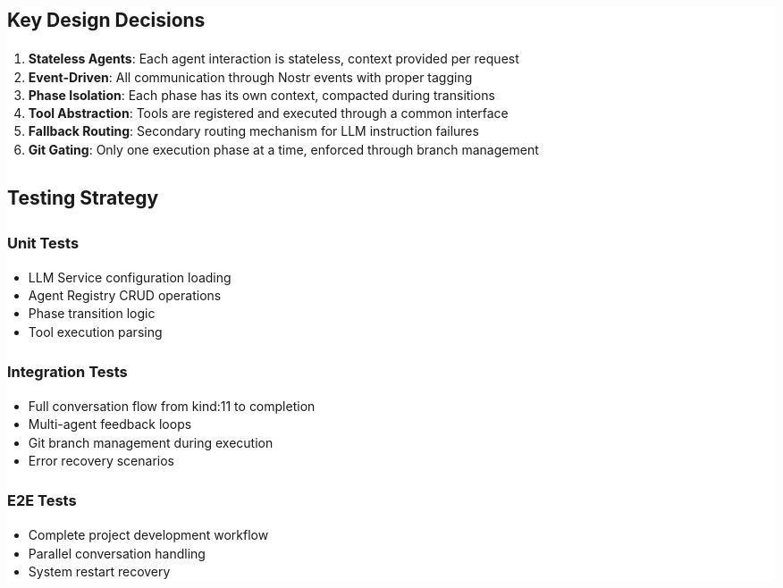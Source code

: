 ## Key Design Decisions

1. **Stateless Agents**: Each agent interaction is stateless, context provided per request
2. **Event-Driven**: All communication through Nostr events with proper tagging
3. **Phase Isolation**: Each phase has its own context, compacted during transitions
4. **Tool Abstraction**: Tools are registered and executed through a common interface
5. **Fallback Routing**: Secondary routing mechanism for LLM instruction failures
6. **Git Gating**: Only one execution phase at a time, enforced through branch management

## Testing Strategy

### Unit Tests
- LLM Service configuration loading
- Agent Registry CRUD operations
- Phase transition logic
- Tool execution parsing

### Integration Tests
- Full conversation flow from kind:11 to completion
- Multi-agent feedback loops
- Git branch management during execution
- Error recovery scenarios

### E2E Tests
- Complete project development workflow
- Parallel conversation handling
- System restart recovery